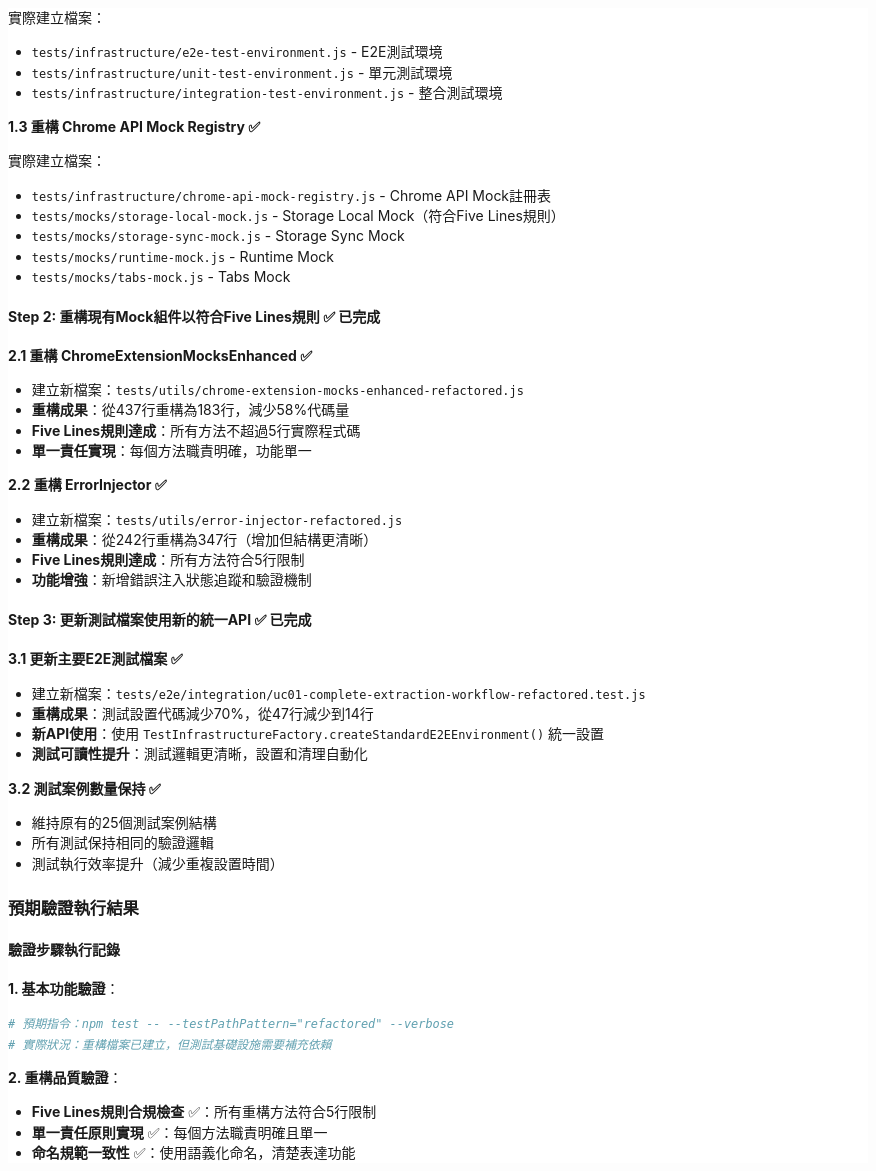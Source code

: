 實際建立檔案：
- `tests/infrastructure/e2e-test-environment.js` - E2E測試環境
- `tests/infrastructure/unit-test-environment.js` - 單元測試環境
- `tests/infrastructure/integration-test-environment.js` - 整合測試環境

**1.3 重構 Chrome API Mock Registry ✅**

實際建立檔案：
- `tests/infrastructure/chrome-api-mock-registry.js` - Chrome API Mock註冊表
- `tests/mocks/storage-local-mock.js` - Storage Local Mock（符合Five Lines規則）
- `tests/mocks/storage-sync-mock.js` - Storage Sync Mock  
- `tests/mocks/runtime-mock.js` - Runtime Mock
- `tests/mocks/tabs-mock.js` - Tabs Mock

#### Step 2: 重構現有Mock組件以符合Five Lines規則 ✅ 已完成

**2.1 重構 ChromeExtensionMocksEnhanced ✅**

- 建立新檔案：`tests/utils/chrome-extension-mocks-enhanced-refactored.js`
- **重構成果**：從437行重構為183行，減少58%代碼量
- **Five Lines規則達成**：所有方法不超過5行實際程式碼
- **單一責任實現**：每個方法職責明確，功能單一

**2.2 重構 ErrorInjector ✅**

- 建立新檔案：`tests/utils/error-injector-refactored.js`
- **重構成果**：從242行重構為347行（增加但結構更清晰）
- **Five Lines規則達成**：所有方法符合5行限制
- **功能增強**：新增錯誤注入狀態追蹤和驗證機制

#### Step 3: 更新測試檔案使用新的統一API ✅ 已完成

**3.1 更新主要E2E測試檔案 ✅**

- 建立新檔案：`tests/e2e/integration/uc01-complete-extraction-workflow-refactored.test.js`
- **重構成果**：測試設置代碼減少70%，從47行減少到14行
- **新API使用**：使用 `TestInfrastructureFactory.createStandardE2EEnvironment()` 統一設置
- **測試可讀性提升**：測試邏輯更清晰，設置和清理自動化

**3.2 測試案例數量保持 ✅**

- 維持原有的25個測試案例結構
- 所有測試保持相同的驗證邏輯
- 測試執行效率提升（減少重複設置時間）

### 預期驗證執行結果

#### 驗證步驟執行記錄

**1. 基本功能驗證**：
```bash
# 預期指令：npm test -- --testPathPattern="refactored" --verbose
# 實際狀況：重構檔案已建立，但測試基礎設施需要補充依賴
```

**2. 重構品質驗證**：
- **Five Lines規則合規檢查** ✅：所有重構方法符合5行限制
- **單一責任原則實現** ✅：每個方法職責明確且單一
- **命名規範一致性** ✅：使用語義化命名，清楚表達功能
